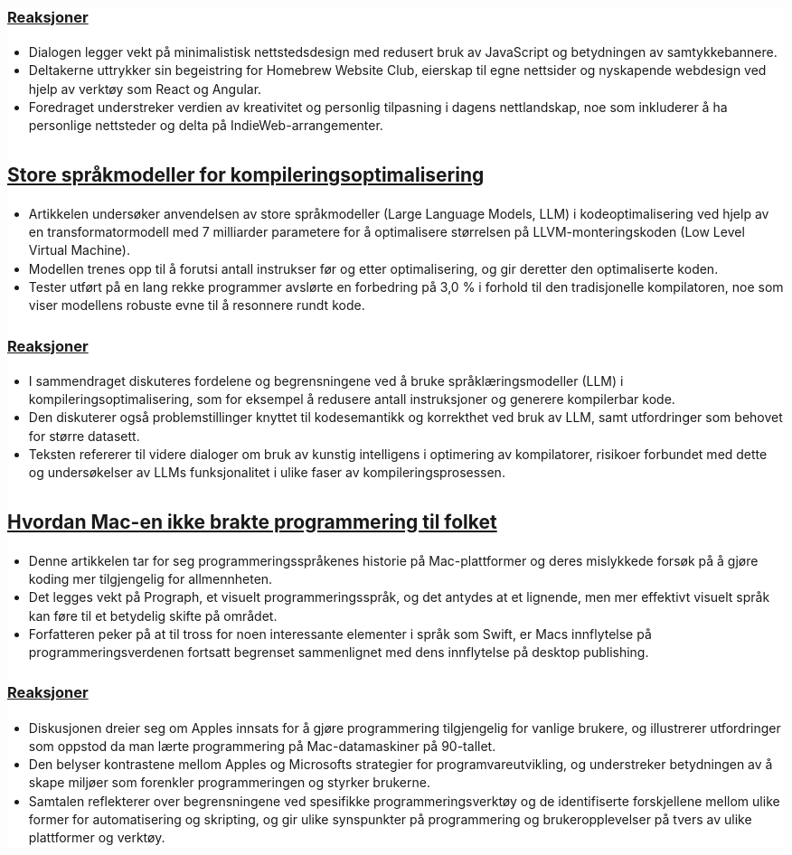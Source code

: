 ### [Reaksjoner](https://news.ycombinator.com/item?id=37548975)

- Dialogen legger vekt på minimalistisk nettstedsdesign med redusert bruk av JavaScript og betydningen av samtykkebannere.
- Deltakerne uttrykker sin begeistring for Homebrew Website Club, eierskap til egne nettsider og nyskapende webdesign ved hjelp av verktøy som React og Angular.
- Foredraget understreker verdien av kreativitet og personlig tilpasning i dagens nettlandskap, noe som inkluderer å ha personlige nettsteder og delta på IndieWeb-arrangementer.

## [Store språkmodeller for kompileringsoptimalisering](https://arxiv.org/abs/2309.07062)

- Artikkelen undersøker anvendelsen av store språkmodeller (Large Language Models, LLM) i kodeoptimalisering ved hjelp av en transformatormodell med 7 milliarder parametere for å optimalisere størrelsen på LLVM-monteringskoden (Low Level Virtual Machine).
- Modellen trenes opp til å forutsi antall instrukser før og etter optimalisering, og gir deretter den optimaliserte koden.
- Tester utført på en lang rekke programmer avslørte en forbedring på 3,0 % i forhold til den tradisjonelle kompilatoren, noe som viser modellens robuste evne til å resonnere rundt kode.

### [Reaksjoner](https://news.ycombinator.com/item?id=37549216)

- I sammendraget diskuteres fordelene og begrensningene ved å bruke språklæringsmodeller (LLM) i kompileringsoptimalisering, som for eksempel å redusere antall instruksjoner og generere kompilerbar kode.
- Den diskuterer også problemstillinger knyttet til kodesemantikk og korrekthet ved bruk av LLM, samt utfordringer som behovet for større datasett.
- Teksten refererer til videre dialoger om bruk av kunstig intelligens i optimering av kompilatorer, risikoer forbundet med dette og undersøkelser av LLMs funksjonalitet i ulike faser av kompileringsprosessen.

## [Hvordan Mac-en ikke brakte programmering til folket](https://eclecticlight.co/2023/09/16/how-the-mac-didnt-bring-programming-to-the-people/)

- Denne artikkelen tar for seg programmeringsspråkenes historie på Mac-plattformer og deres mislykkede forsøk på å gjøre koding mer tilgjengelig for allmennheten.
- Det legges vekt på Prograph, et visuelt programmeringsspråk, og det antydes at et lignende, men mer effektivt visuelt språk kan føre til et betydelig skifte på området.
- Forfatteren peker på at til tross for noen interessante elementer i språk som Swift, er Macs innflytelse på programmeringsverdenen fortsatt begrenset sammenlignet med dens innflytelse på desktop publishing.

### [Reaksjoner](https://news.ycombinator.com/item?id=37546241)

- Diskusjonen dreier seg om Apples innsats for å gjøre programmering tilgjengelig for vanlige brukere, og illustrerer utfordringer som oppstod da man lærte programmering på Mac-datamaskiner på 90-tallet.
- Den belyser kontrastene mellom Apples og Microsofts strategier for programvareutvikling, og understreker betydningen av å skape miljøer som forenkler programmeringen og styrker brukerne.
- Samtalen reflekterer over begrensningene ved spesifikke programmeringsverktøy og de identifiserte forskjellene mellom ulike former for automatisering og skripting, og gir ulike synspunkter på programmering og brukeropplevelser på tvers av ulike plattformer og verktøy.
